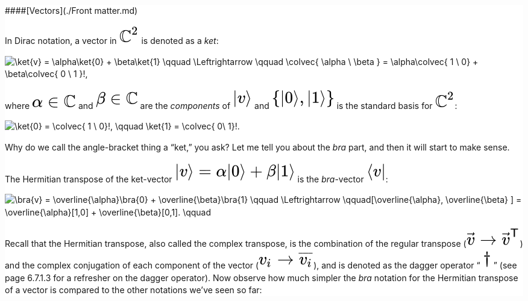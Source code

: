 ####[Vectors](./Front matter.md)

In Dirac notation, a vector in ![\mathbb{C}^2](./images/a3872a4fb8e558e4f3ec519b05d7eb9f7b7b7d12.png) is denoted as a _ket_:

![\ket{v} 	=	\alpha\ket{0} + \beta\ket{1} 
\qquad \Leftrightarrow \qquad
\colvec{ \alpha \\ \beta } = 	\alpha\colvec{ 1 \\ 0} + \beta\colvec{ 0 \\ 1 }\!,](./images/ceb02af6034bf3ecf63f76a3fdb03821b1fba32e.png)

where ![\alpha\in\mathbb{C}](./images/4d578e1908f19ad0ca352a10985ff54c99aa7147.png) and ![\beta\in\mathbb{C}](./images/d11ec58959e8dab2b0a3fe7c7b27820967f74b7a.png) are the _components_ of ![\ket{v}](./images/98612f57381fc1b72beffe8b815efab8ec63ebe6.png) and ![\{ \ket{0}, \ket{1}\}](./images/0433fdf95be980a035da81addd049f24c61576cb.png) is the standard basis for ![\mathbb{C}^2](./images/a3872a4fb8e558e4f3ec519b05d7eb9f7b7b7d12.png):

![\ket{0} = \colvec{ 1 \\  0}\!,
\qquad 
\ket{1} = \colvec{ 0\\  1}\!.](./images/80c121e90f8fc35544d66e9ecae3caea59032849.png)

Why do we call the angle-bracket thing a “ket,” you ask? Let me tell you about the _bra_ part, and then it will start to make sense.

The Hermitian transpose of the ket-vector ![\ket{v} = \alpha\ket{0} + \beta\ket{1}](./images/0a9e0e2ac990d302a2995c713a37121a24f6e022.png) is the _bra_\-vector ![\bra{v}](./images/ae259a2300d0c51f8549370594c407aca58d4777.png):

![\bra{v} 	= 	\overline{\alpha}\bra{0} + \overline{\beta}\bra{1} 
\qquad
\Leftrightarrow
\qquad[\overline{\alpha},  \overline{\beta} ]			
= 		\overline{\alpha}[1,0] + \overline{\beta}[0,1].
\qquad](../Images/0637782ac9a2e9904c1e2ca348606211d288f364.png)

Recall that the Hermitian transpose, also called the complex transpose, is the combination of the regular transpose (![\vec{v} \to \vec{v}^\sfT](./images/3b6039de83fb48e7c6090cebca2e5e9a090d0363.png)) and the complex conjugation of each component of the vector (![v_{i} \to \overline{v_{i}}](./images/723961516b1dc59df8ef1f2d30a6ea369a5fd537.png)), and is denoted as the dagger operator “![\,\dagger\,](./images/71dbff3b04ea524cd57b4171cc8ad310c3525f8b.png)” (see page 6.7.1.3 for a refresher on the dagger operator). Now observe how much simpler the _bra_ notation for the Hermitian transpose of a vector is compared to the other notations we’ve seen so far:

